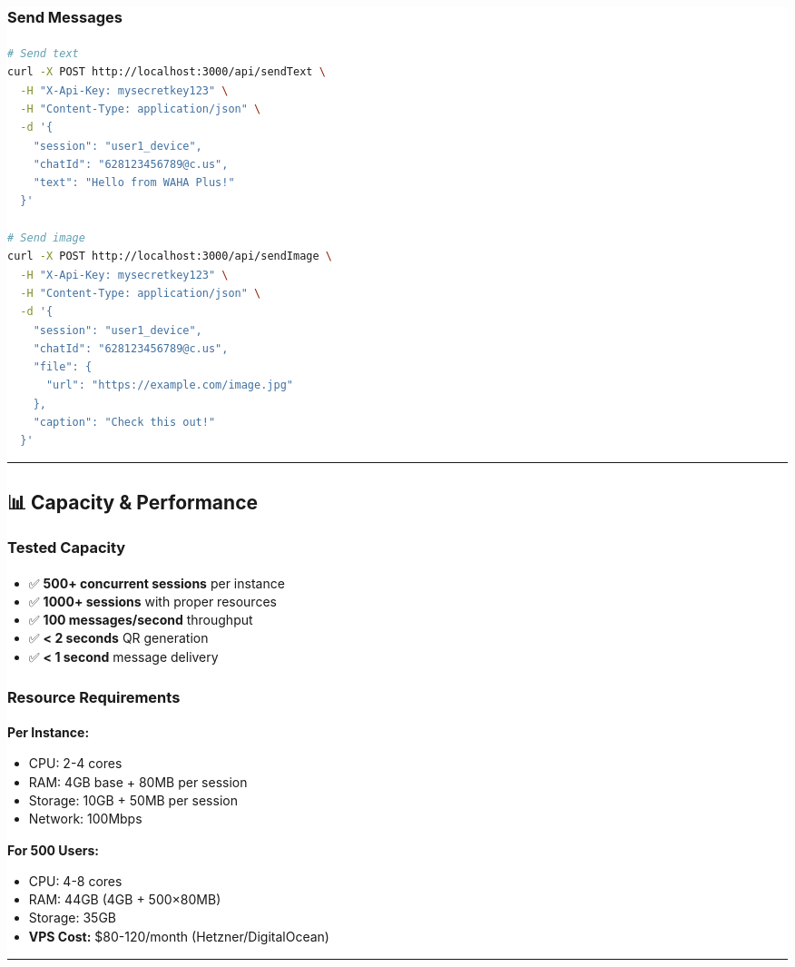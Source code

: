 ### **Send Messages**
```bash
# Send text
curl -X POST http://localhost:3000/api/sendText \
  -H "X-Api-Key: mysecretkey123" \
  -H "Content-Type: application/json" \
  -d '{
    "session": "user1_device",
    "chatId": "628123456789@c.us",
    "text": "Hello from WAHA Plus!"
  }'

# Send image
curl -X POST http://localhost:3000/api/sendImage \
  -H "X-Api-Key: mysecretkey123" \
  -H "Content-Type: application/json" \
  -d '{
    "session": "user1_device",
    "chatId": "628123456789@c.us",
    "file": {
      "url": "https://example.com/image.jpg"
    },
    "caption": "Check this out!"
  }'
```

---

## 📊 Capacity & Performance

### **Tested Capacity**
- ✅ **500+ concurrent sessions** per instance
- ✅ **1000+ sessions** with proper resources
- ✅ **100 messages/second** throughput
- ✅ **< 2 seconds** QR generation
- ✅ **< 1 second** message delivery

### **Resource Requirements**

**Per Instance:**
- CPU: 2-4 cores
- RAM: 4GB base + 80MB per session
- Storage: 10GB + 50MB per session
- Network: 100Mbps

**For 500 Users:**
- CPU: 4-8 cores
- RAM: 44GB (4GB + 500×80MB)
- Storage: 35GB
- **VPS Cost:** $80-120/month (Hetzner/DigitalOcean)

---